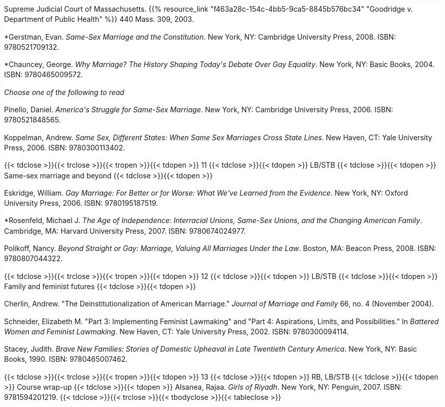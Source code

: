 Supreme Judicial Court of Massachusetts. {{% resource_link "f463a28c-154c-4bb5-9ca5-8845b576bc34" "Goodridge v. Department of Public Health" %}} 440 Mass. 309, 2003.

\*Gerstman, Evan. *Same-Sex Marriage and the Constitution*. New York, NY: Cambridge University Press, 2008. ISBN: 9780521709132.

\*Chauncey, George. *Why Marriage? The History Shaping Today's Debate Over Gay Equality*. New York, NY: Basic Books, 2004. ISBN: 9780465009572.

*Choose one of the following to read*

Pinello, Daniel. *America's Struggle for Same-Sex Marriage*. New York, NY: Cambridge University Press, 2006. ISBN: 9780521848565.

Koppelman, Andrew. *Same Sex, Different States: When Same Sex Marriages Cross State Lines*. New Haven, CT: Yale University Press, 2006. ISBN: 9780300113402.

{{< tdclose >}}{{< trclose >}}{{< tropen >}}{{< tdopen >}}
11
{{< tdclose >}}{{< tdopen >}}
LB/STB
{{< tdclose >}}{{< tdopen >}}
Same-sex marriage and beyond
{{< tdclose >}}{{< tdopen >}}

Eskridge, William. *Gay Marriage: For Better or for Worse: What We've Learned from the Evidence*. New York, NY: Oxford University Press, 2006. ISBN: 9780195187519.

\*Rosenfeld, Michael J. *The Age of Independence: Interracial Unions, Same-Sex Unions, and the Changing American Family*. Cambridge, MA: Harvard University Press, 2007. ISBN: 9780674024977.

Polikoff, Nancy. *Beyond Straight or Gay: Marriage, Valuing All Marriages Under the Law*. Boston, MA: Beacon Press, 2008. ISBN: 9780807044322.

{{< tdclose >}}{{< trclose >}}{{< tropen >}}{{< tdopen >}}
12
{{< tdclose >}}{{< tdopen >}}
LB/STB
{{< tdclose >}}{{< tdopen >}}
Family and feminist futures
{{< tdclose >}}{{< tdopen >}}

Cherlin, Andrew. "The Deinstitutionalization of American Marriage." *Journal of Marriage and Family* 66, no. 4 (November 2004).

Schneider, Elizabeth M. "Part 3: Implementing Feminist Lawmaking" and "Part 4: Aspirations, Limits, and Possibilities." In *Battered Women and Feminist Lawmaking*. New Haven, CT: Yale University Press, 2002. ISBN: 9780300094114.

Stacey, Judith. *Brave New Families: Stories of Domestic Upheaval in Late Twentieth Century America*. New York, NY: Basic Books, 1990. ISBN: 9780465007462.

{{< tdclose >}}{{< trclose >}}{{< tropen >}}{{< tdopen >}}
13
{{< tdclose >}}{{< tdopen >}}
RB, LB/STB
{{< tdclose >}}{{< tdopen >}}
Course wrap-up
{{< tdclose >}}{{< tdopen >}}
Alsanea, Rajaa. *Girls of Riyadh*. New York, NY: Penguin, 2007. ISBN: 9781594201219.
{{< tdclose >}}{{< trclose >}}{{< tbodyclose >}}{{< tableclose >}}